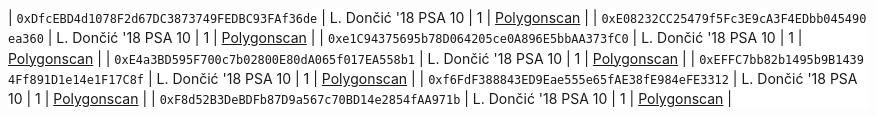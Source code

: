 | `0xDfcEBD4d1078F2d67DC3873749FEDBC93FAf36de` | L. Dončić '18 PSA 10 | 1 | [Polygonscan](https://polygonscan.com/tx/0x102cf2fcd08b17a3b7b6ce0008f296af27915673f4ccdd62d380abd99f183142) |
| `0xE08232CC25479f5Fc3E9cA3F4EDbb045490ea360` | L. Dončić '18 PSA 10 | 1 | [Polygonscan](https://polygonscan.com/tx/0x98584cbc843523472fa6a365908e13727bc5d3422bad4e2cc971189bf0d066c3) |
| `0xe1C94375695b78D064205ce0A896E5bbAA373fC0` | L. Dončić '18 PSA 10 | 1 | [Polygonscan](https://polygonscan.com/tx/0x0992c9b6076cea7717ac458c8b645e2f4df4227c64dc11ec2be49e9c70879c96) |
| `0xE4a3BD595F700c7b02800E80dA065f017EA558b1` | L. Dončić '18 PSA 10 | 1 | [Polygonscan](https://polygonscan.com/tx/0x28332ae87a68e4f6e2ff04c2af8bd49d5bcebe8a4a788935676584e0847caf52) |
| `0xEFFC7bb82b1495b9B14394Ff891D1e14e1F17C8f` | L. Dončić '18 PSA 10 | 1 | [Polygonscan](https://polygonscan.com/tx/0xb5e1dec91e7a3bd2378625e7ebfdb1d34879ff4620033c994b5c041caa08d3cc) |
| `0xf6FdF388843ED9Eae555e65fAE38fE984eFE3312` | L. Dončić '18 PSA 10 | 1 | [Polygonscan](https://polygonscan.com/tx/0x66f1d95a63a606b5efc125372228f009ee19039412b0bfbc80452868e54e4937) |
| `0xF8d52B3DeBDFb87D9a567c70BD14e2854fAA971b` | L. Dončić '18 PSA 10 | 1 | [Polygonscan](https://polygonscan.com/tx/0x399f603b0940cb37f6b9678fbd76d6aea2cdfed923d353e3e234360a177ba454) |
